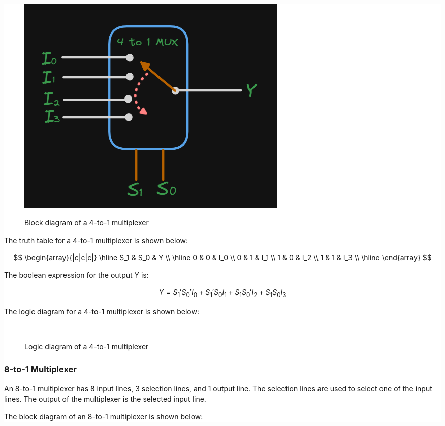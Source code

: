 <figure><img src=".gitbook/assets/mux/4to1multiplexerBlockDiagram.png" alt=""><figcaption><p>Block diagram of a 4-to-1 multiplexer</p></figcaption></figure>

The truth table for a 4-to-1 multiplexer is shown below:

$$
\begin{array}{|c|c|c|}
\hline
S_1 & S_0 & Y \\
\hline
0 & 0 & I_0 \\
0 & 1 & I_1 \\
1 & 0 & I_2 \\
1 & 1 & I_3 \\
\hline
\end{array}
$$

The boolean expression for the output Y is:

$$
Y = S_1'S_0'I_0 + S_1'S_0I_1 + S_1S_0'I_2 + S_1S_0I_3
$$

The logic diagram for a 4-to-1 multiplexer is shown below:

<figure><img src=".gitbook/assets/multiplexerLogicDiagram.png" alt=""><figcaption><p>Logic diagram of a 4-to-1 multiplexer</p></figcaption></figure>

### 8-to-1 Multiplexer  

An 8-to-1 multiplexer has 8 input lines, 3 selection lines, and 1 output line. The selection lines are used to select one of the input lines. The output of the multiplexer is the selected input line. 

The block diagram of an 8-to-1 multiplexer is shown below:
